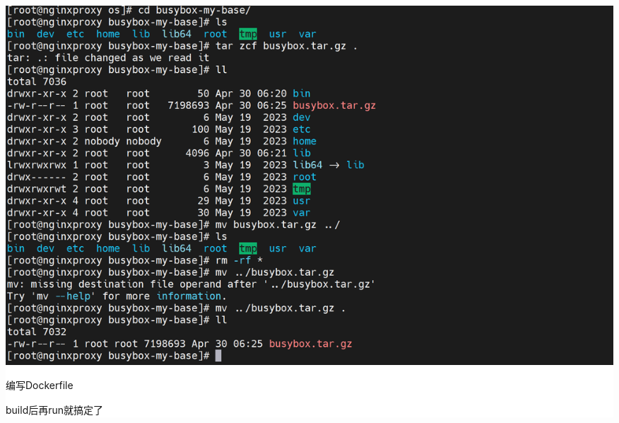 ![image-20240430112641935](6.Docker自动制作镜像常见指令说明.assets/image-20240430112641935.png)

编写Dockerfile

build后再run就搞定了
